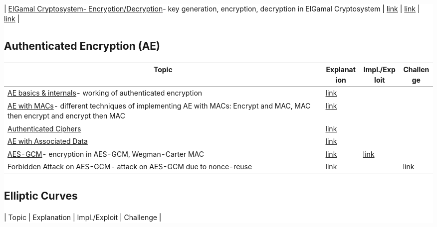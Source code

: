 | [ElGamal Cryptosystem- Encryption/Decryption](https://github.com/ashutosh1206/Crypton/tree/master/Elgamal-Encryption)- key generation, encryption, decryption in ElGamal Cryptosystem | [link](https://github.com/ashutosh1206/Crypton/blob/master/Elgamal-Encryption/README.md) | [link](https://github.com/ashutosh1206/Crypton/blob/master/Elgamal-Encryption/example.py) | [link](https://github.com/ashutosh1206/Crypton/tree/master/Elgamal-Encryption/Challenges) |

## Authenticated Encryption (AE)

| Topic                                                                                                                                                                                                                | Explanation                                                                                                                             | Impl./Exploit                                                                                                          | Challenge                                                                                                               |
| -------------------------------------------------------------------------------------------------------------------------------------------------------------------------------------------------------------------- | --------------------------------------------------------------------------------------------------------------------------------------- | ---------------------------------------------------------------------------------------------------------------------- | ------------------------------------------------------------------------------------------------------------------------ |
| [AE basics & internals](https://github.com/ashutosh1206/Crypton/tree/master/Authenticated-Encryption)- working of authenticated encryption                                                                           | [link](https://github.com/ashutosh1206/Crypton/blob/master/Authenticated-Encryption/README.md)                                          |                                                                                                                        |                                                                                                                          |
| [AE with MACs](https://github.com/ashutosh1206/Crypton/tree/master/Authenticated-Encryption/AE-with-MACs)- different techniques of implementing AE with MACs: Encrypt and MAC, MAC then encrypt and encrypt then MAC | [link](https://github.com/ashutosh1206/Crypton/tree/master/Authenticated-Encryption#authenticated-encryption-using-macs)                |                                                                                                                        |                                                                                                                          |
| [Authenticated Ciphers](https://github.com/ashutosh1206/Crypton/tree/master/Authenticated-Encryption#authenticated-ciphers)                                                                                          | [link](https://github.com/ashutosh1206/Crypton/tree/master/Authenticated-Encryption#authenticated-ciphers)                              |                                                                                                                        |                                                                                                                          |
| [AE with Associated Data](https://github.com/ashutosh1206/Crypton/tree/master/Authenticated-Encryption#authenticated-encryption-with-associated-data-aead)                                                           | [link](https://github.com/ashutosh1206/Crypton/tree/master/Authenticated-Encryption#authenticated-encryption-with-associated-data-aead) |                                                                                                                        |                                                                                                                          |
| [AES-GCM](https://github.com/ashutosh1206/Crypton/tree/master/Authenticated-Encryption/AES-GCM)- encryption in AES-GCM, Wegman-Carter MAC                                                                            | [link](https://github.com/ashutosh1206/Crypton/blob/master/Authenticated-Encryption/AES-GCM/README.md)                                  | [link](https://github.com/ashutosh1206/Crypton/blob/master/Authenticated-Encryption/AES-GCM/AES-GCM-implementation.py) |                                                                                                                          |
| [Forbidden Attack on AES-GCM](https://github.com/ashutosh1206/Crypton/tree/master/Authenticated-Encryption/AES-GCM/Attack-Forbidden)- attack on AES-GCM due to nonce-reuse                                           | [link](https://github.com/ashutosh1206/Crypton/blob/master/Authenticated-Encryption/AES-GCM/Attack-Forbidden/README.md)                 |                                                                                                                        | [link](https://github.com/ashutosh1206/Crypton/tree/master/Authenticated-Encryption/AES-GCM/Attack-Forbidden/Challenges) |

## Elliptic Curves

| Topic                                                                                                                                                                                                                     | Explanation                                                                                                                         | Impl./Exploit                                                                                                                        | Challenge                                                                                                            |